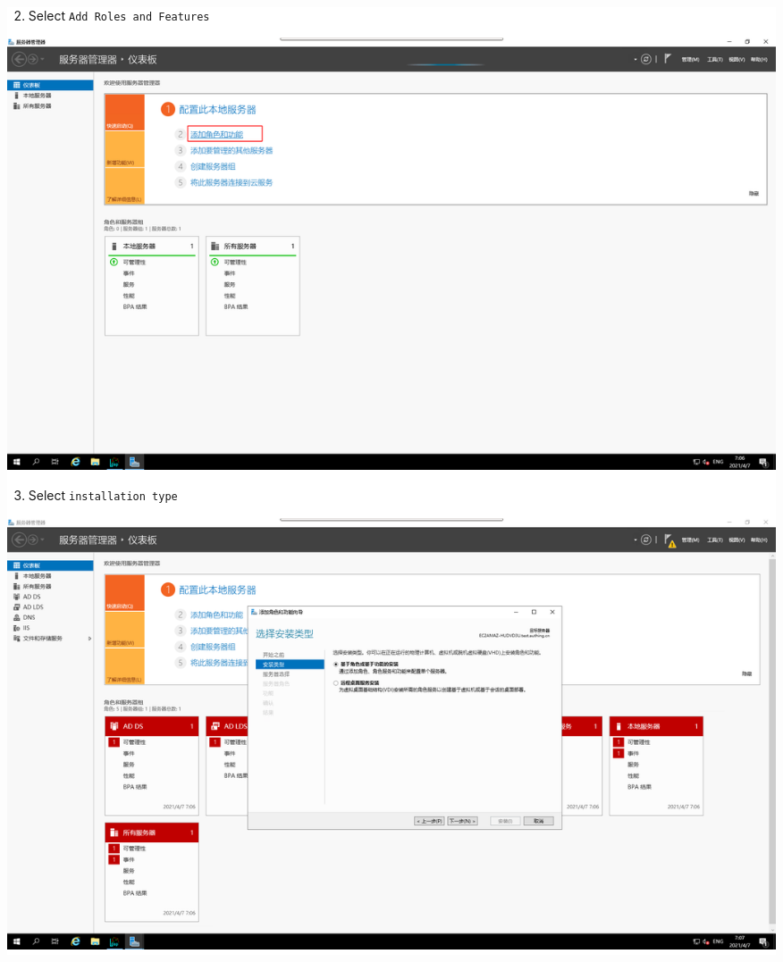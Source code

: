 2. Select `Add Roles and Features`

<img src="./images/3-添加角色和功能.png" class="md-img-padding" />

3. Select `installation type`

<img src="./images/3-安装类型.png" class="md-img-padding" />
